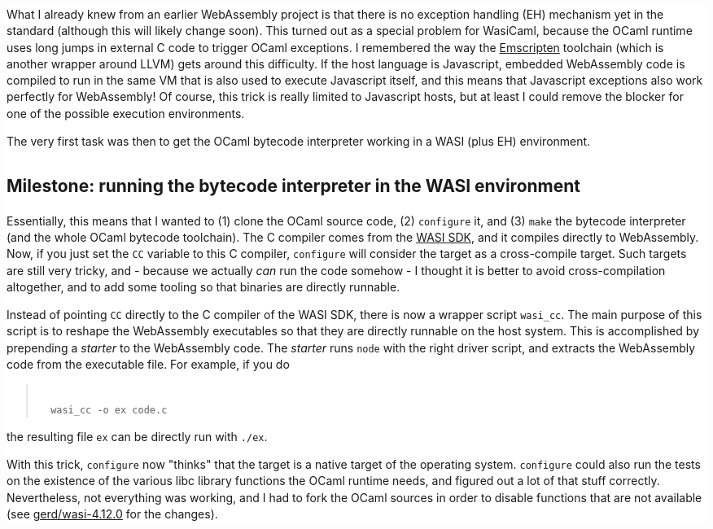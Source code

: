</p><p>What I already knew from an earlier WebAssembly project is that
  there is no exception handling (EH) mechanism yet in the standard
  (although this will likely change soon). This turned out as a
  special problem for WasiCaml, because the OCaml runtime uses long
  jumps in external C code to trigger OCaml exceptions. I remembered
  the way the <a href="https://emscripten.org">Emscripten</a>
  toolchain (which is another wrapper around LLVM) gets around this
  difficulty.  If the host language is Javascript, embedded
  WebAssembly code is compiled to run in the same VM that is also used
  to execute Javascript itself, and this means that Javascript exceptions
  also work perfectly for WebAssembly! Of course, this trick is
  really limited to Javascript hosts, but at least I could remove
  the blocker for one of the possible execution environments.

</p><p>The very first task was then to get the OCaml bytecode interpreter
  working in a WASI (plus EH) environment.
  
  </p><h2>Milestone: running the bytecode interpreter in the WASI environment</h2>

<p>Essentially, this means that I wanted to (1) clone the OCaml source
  code, (2) <code>configure</code> it, and (3) <code>make</code> the
  bytecode interpreter (and the whole OCaml bytecode toolchain).  The
  C compiler comes from the
  <a href="https://github.com/WebAssembly/wasi-sdk">WASI SDK</a>,
  and it compiles directly to WebAssembly. Now, if you just set the
  <code>CC</code> variable to this C compiler, <code>configure</code>
  will consider the target as a cross-compile target. Such targets
  are still very tricky, and - because we actually <em>can</em> run
  the code somehow - I thought it is better to avoid cross-compilation
  altogether, and to add some tooling so that binaries are
  directly runnable.

</p><p>Instead of pointing <code>CC</code> directly to the C compiler of
  the WASI SDK, there is now a wrapper script <code>wasi_cc</code>.
  The main purpose of this script is to reshape the WebAssembly
  executables so that they are directly runnable on the host
  system. This is accomplished by prepending a <em>starter</em> to the
  WebAssembly code. The <em>starter</em> runs <code>node</code> with
  the right driver script, and extracts the WebAssembly code from the
  executable file. For example, if you do

</p><blockquote>
<code style="white-space: pre">
  wasi_cc -o ex code.c
</code>
</blockquote>

the resulting file <code>ex</code> can be directly run with
<code>./ex</code>.

<p>With this trick, <code>configure</code> now "thinks" that the
  target is a native target of the operating
  system. <code>configure</code> could also run the tests on the
  existence of the various libc library functions the OCaml runtime
  needs, and figured out a lot of that stuff correctly. Nevertheless,
  not everything was working, and I had to fork the OCaml sources in
  order to disable functions that are not available
  (see <a href="https://github.com/gerdstolpmann/ocaml/compare/4.12.0...gerd/wasi-4.12.0">gerd/wasi-4.12.0</a>
  for the changes).
